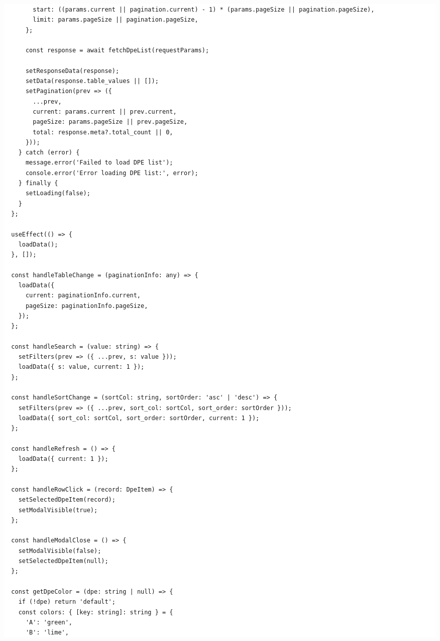 ```typescriptreact
        start: ((params.current || pagination.current) - 1) * (params.pageSize || pagination.pageSize),
        limit: params.pageSize || pagination.pageSize,
      };

      const response = await fetchDpeList(requestParams);
      
      setResponseData(response);
      setData(response.table_values || []);
      setPagination(prev => ({
        ...prev,
        current: params.current || prev.current,
        pageSize: params.pageSize || prev.pageSize,
        total: response.meta?.total_count || 0,
      }));
    } catch (error) {
      message.error('Failed to load DPE list');
      console.error('Error loading DPE list:', error);
    } finally {
      setLoading(false);
    }
  };

  useEffect(() => {
    loadData();
  }, []);

  const handleTableChange = (paginationInfo: any) => {
    loadData({
      current: paginationInfo.current,
      pageSize: paginationInfo.pageSize,
    });
  };

  const handleSearch = (value: string) => {
    setFilters(prev => ({ ...prev, s: value }));
    loadData({ s: value, current: 1 });
  };

  const handleSortChange = (sortCol: string, sortOrder: 'asc' | 'desc') => {
    setFilters(prev => ({ ...prev, sort_col: sortCol, sort_order: sortOrder }));
    loadData({ sort_col: sortCol, sort_order: sortOrder, current: 1 });
  };

  const handleRefresh = () => {
    loadData({ current: 1 });
  };

  const handleRowClick = (record: DpeItem) => {
    setSelectedDpeItem(record);
    setModalVisible(true);
  };

  const handleModalClose = () => {
    setModalVisible(false);
    setSelectedDpeItem(null);
  };

  const getDpeColor = (dpe: string | null) => {
    if (!dpe) return 'default';
    const colors: { [key: string]: string } = {
      'A': 'green',
      'B': 'lime',
```

  [key: string]: any;
